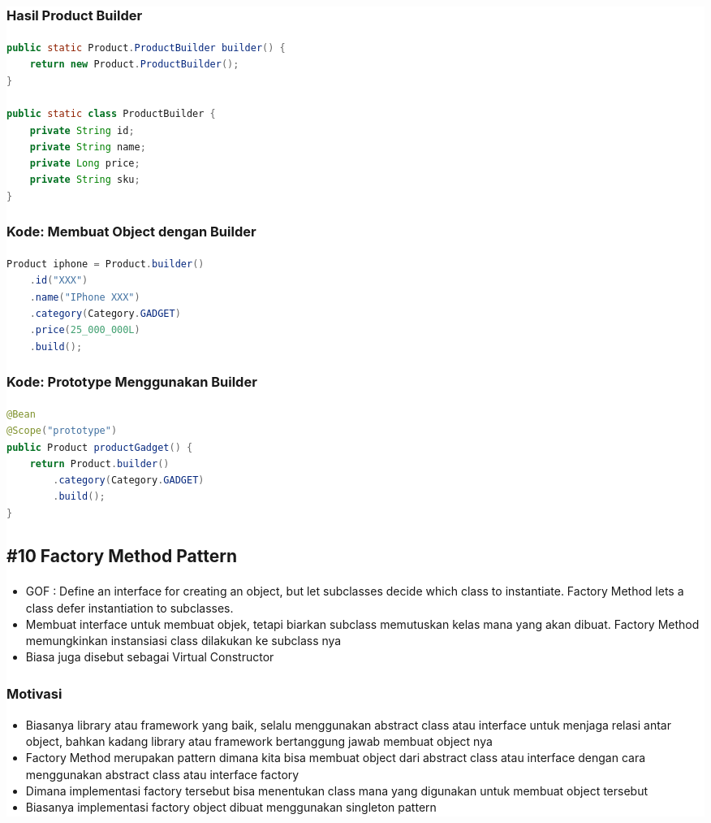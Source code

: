 ### Hasil Product Builder

```java
public static Product.ProductBuilder builder() {
	return new Product.ProductBuilder();
}

public static class ProductBuilder {
	private String id;
	private String name;
	private Long price;
	private String sku;
}
```

### Kode: Membuat Object dengan Builder

```java
Product iphone = Product.builder()
	.id("XXX")
	.name("IPhone XXX")
	.category(Category.GADGET)
	.price(25_000_000L)
	.build();
```

### Kode: Prototype Menggunakan Builder

```java
@Bean
@Scope("prototype")
public Product productGadget() {
	return Product.builder()
		.category(Category.GADGET)
		.build();
}
```

## #10 Factory Method Pattern

- GOF : Define an interface for creating an object, but let subclasses decide which class to instantiate. Factory Method lets a class defer instantiation to subclasses.
- Membuat interface untuk membuat objek, tetapi biarkan subclass memutuskan kelas mana yang akan dibuat. Factory Method memungkinkan instansiasi class dilakukan ke subclass nya
- Biasa juga disebut sebagai Virtual Constructor

### Motivasi

- Biasanya library atau framework yang baik, selalu menggunakan abstract class atau interface untuk menjaga relasi antar object, bahkan kadang library atau framework bertanggung jawab membuat object nya
- Factory Method merupakan pattern dimana kita bisa membuat object dari abstract class atau interface dengan cara menggunakan abstract class atau interface factory
- Dimana implementasi factory tersebut bisa menentukan class mana yang digunakan untuk membuat object tersebut
- Biasanya implementasi factory object dibuat menggunakan singleton pattern
